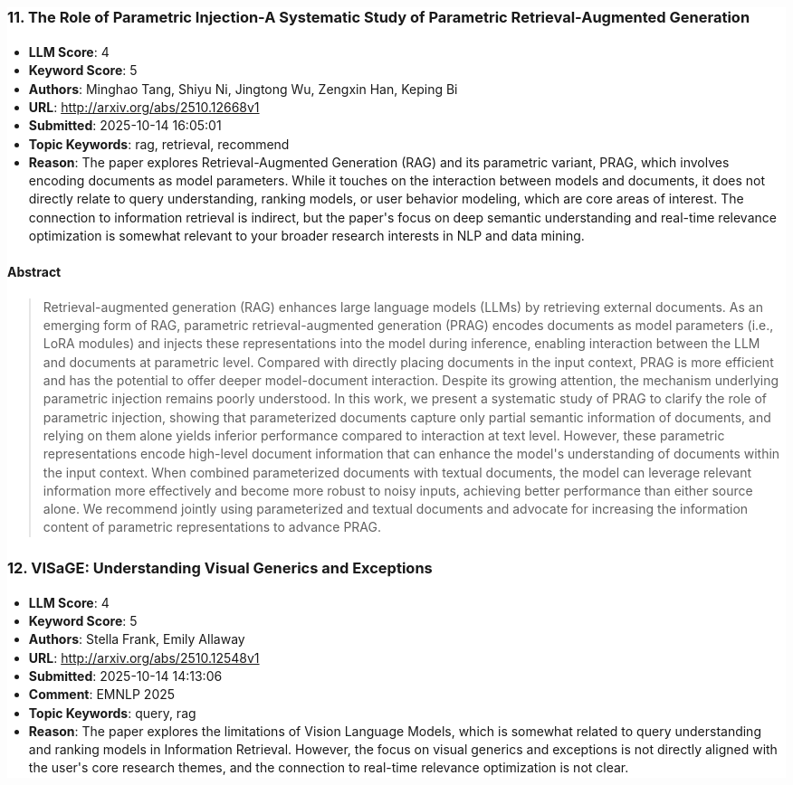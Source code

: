 ### 11. The Role of Parametric Injection-A Systematic Study of Parametric Retrieval-Augmented Generation

- **LLM Score**: 4
- **Keyword Score**: 5
- **Authors**: Minghao Tang, Shiyu Ni, Jingtong Wu, Zengxin Han, Keping Bi
- **URL**: <http://arxiv.org/abs/2510.12668v1>
- **Submitted**: 2025-10-14 16:05:01
- **Topic Keywords**: rag, retrieval, recommend
- **Reason**: The paper explores Retrieval-Augmented Generation (RAG) and its parametric variant, PRAG, which involves encoding documents as model parameters. While it touches on the interaction between models and documents, it does not directly relate to query understanding, ranking models, or user behavior modeling, which are core areas of interest. The connection to information retrieval is indirect, but the paper's focus on deep semantic understanding and real-time relevance optimization is somewhat relevant to your broader research interests in NLP and data mining.

#### Abstract
> Retrieval-augmented generation (RAG) enhances large language models (LLMs) by
retrieving external documents. As an emerging form of RAG, parametric
retrieval-augmented generation (PRAG) encodes documents as model parameters
(i.e., LoRA modules) and injects these representations into the model during
inference, enabling interaction between the LLM and documents at parametric
level. Compared with directly placing documents in the input context, PRAG is
more efficient and has the potential to offer deeper model-document
interaction. Despite its growing attention, the mechanism underlying parametric
injection remains poorly understood. In this work, we present a systematic
study of PRAG to clarify the role of parametric injection, showing that
parameterized documents capture only partial semantic information of documents,
and relying on them alone yields inferior performance compared to interaction
at text level. However, these parametric representations encode high-level
document information that can enhance the model's understanding of documents
within the input context. When combined parameterized documents with textual
documents, the model can leverage relevant information more effectively and
become more robust to noisy inputs, achieving better performance than either
source alone. We recommend jointly using parameterized and textual documents
and advocate for increasing the information content of parametric
representations to advance PRAG.

### 12. VISaGE: Understanding Visual Generics and Exceptions

- **LLM Score**: 4
- **Keyword Score**: 5
- **Authors**: Stella Frank, Emily Allaway
- **URL**: <http://arxiv.org/abs/2510.12548v1>
- **Submitted**: 2025-10-14 14:13:06
- **Comment**: EMNLP 2025
- **Topic Keywords**: query, rag
- **Reason**: The paper explores the limitations of Vision Language Models, which is somewhat related to query understanding and ranking models in Information Retrieval. However, the focus on visual generics and exceptions is not directly aligned with the user's core research themes, and the connection to real-time relevance optimization is not clear.
